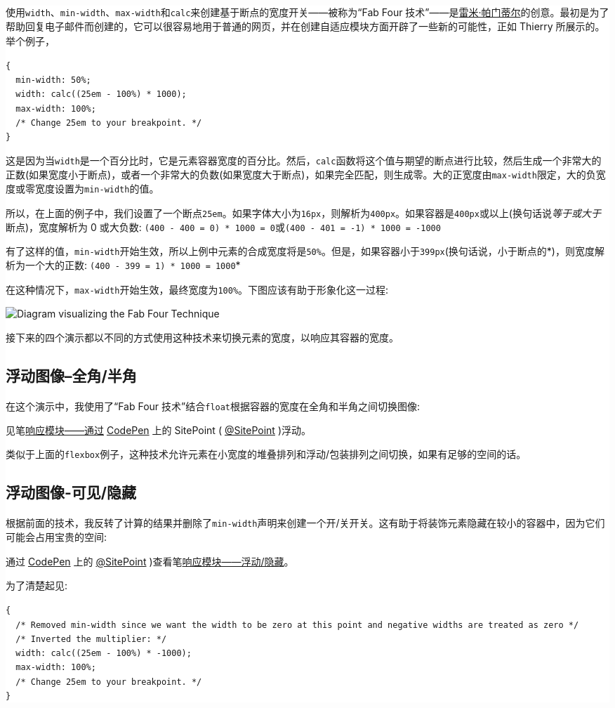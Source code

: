 使用`width`、`min-width`、`max-width`和`calc`来创建基于断点的宽度开关——被称为“Fab Four 技术”——是[雷米·帕门蒂尔](https://medium.freecodecamp.com/the-fab-four-technique-to-create-responsive-emails-without-media-queries-baf11fdfa848#.dtpllw1lf)的创意。最初是为了帮助回复电子邮件而创建的，它可以很容易地用于普通的网页，并在创建自适应模块方面开辟了一些新的可能性，正如 Thierry 所展示的。举个例子，

```
{
  min-width: 50%;
  width: calc((25em - 100%) * 1000);
  max-width: 100%;
  /* Change 25em to your breakpoint. */
}
```

这是因为当`width`是一个百分比时，它是元素容器宽度的百分比。然后，`calc`函数将这个值与期望的断点进行比较，然后生成一个非常大的正数(如果宽度小于断点)，或者一个非常大的负数(如果宽度大于断点)，如果完全匹配，则生成零。大的正宽度由`max-width`限定，大的负宽度或零宽度设置为`min-width`的值。

所以，在上面的例子中，我们设置了一个断点`25em`。如果字体大小为`16px`，则解析为`400px`。如果容器是`400px`或以上(换句话说*等于或大于*断点)，宽度解析为 0 或大负数:
`(400 - 400 = 0) * 1000 = 0`或`(400 - 401 = -1) * 1000 = -1000`

有了这样的值，`min-width`开始生效，所以上例中元素的合成宽度将是`50%`。但是，如果容器小于`399px`(换句话说，小于断点的*)，则宽度解析为一个大的正数:
`(400 - 399 = 1) * 1000 = 1000`*

在这种情况下，`max-width`开始生效，最终宽度为`100%`。下图应该有助于形象化这一过程:

![Diagram visualizing the Fab Four Technique](../Images/a9cb96b7cf4a59bb366121003fabb765.png)

接下来的四个演示都以不同的方式使用这种技术来切换元素的宽度，以响应其容器的宽度。

## 浮动图像–全角/半角

在这个演示中，我使用了“Fab Four 技术”结合`float`根据容器的宽度在全角和半角之间切换图像:

见笔[响应模块——通过](http://codepen.io/SitePoint/pen/OWaRjg/) [CodePen](http://codepen.io) 上的 SitePoint ( [@SitePoint](http://codepen.io/SitePoint) )浮动。

类似于上面的`flexbox`例子，这种技术允许元素在小宽度的堆叠排列和浮动/包装排列之间切换，如果有足够的空间的话。

## 浮动图像-可见/隐藏

根据前面的技术，我反转了计算的结果并删除了`min-width`声明来创建一个开/关开关。这有助于将装饰元素隐藏在较小的容器中，因为它们可能会占用宝贵的空间:

通过 [CodePen](http://codepen.io) 上的 [@SitePoint](http://codepen.io/SitePoint) )查看笔[响应模块——浮动/隐藏](http://codepen.io/SitePoint/pen/VPVKMe/)。

为了清楚起见:

```
{
  /* Removed min-width since we want the width to be zero at this point and negative widths are treated as zero */
  /* Inverted the multiplier: */
  width: calc((25em - 100%) * -1000);
  max-width: 100%;
  /* Change 25em to your breakpoint. */
}
```
